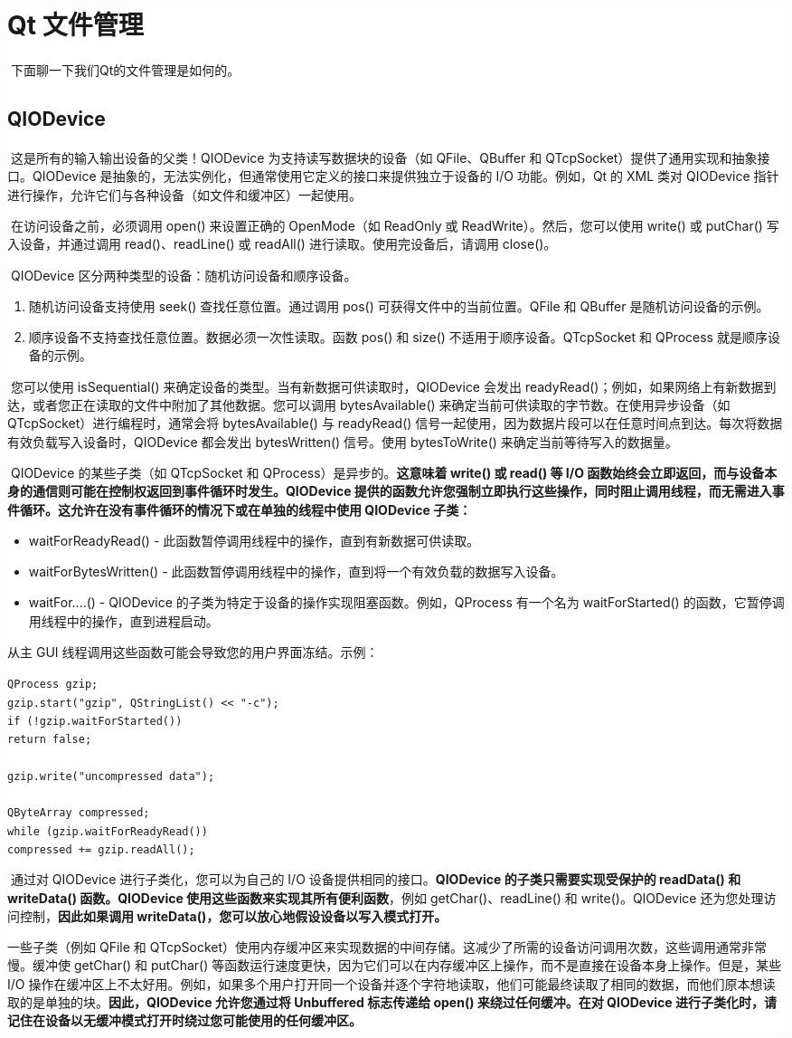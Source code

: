 # Qt 文件管理

​	下面聊一下我们Qt的文件管理是如何的。

## QIODevice

​	这是所有的输入输出设备的父类！QIODevice 为支持读写数据块的设备（如 QFile、QBuffer 和 QTcpSocket）提供了通用实现和抽象接口。QIODevice 是抽象的，无法实例化，但通常使用它定义的接口来提供独立于设备的 I/O 功能。例如，Qt 的 XML 类对 QIODevice 指针进行操作，允许它们与各种设备（如文件和缓冲区）一起使用。

​	在访问设备之前，必须调用 open() 来设置正确的 OpenMode（如 ReadOnly 或 ReadWrite）。然后，您可以使用 write() 或 putChar() 写入设备，并通过调用 read()、readLine() 或 readAll() 进行读取。使用完设备后，请调用 close()。

​	QIODevice 区分两种类型的设备：随机访问设备和顺序设备。

1. 随机访问设备支持使用 seek() 查找任意位置。通过调用 pos() 可获得文件中的当前位置。QFile 和 QBuffer 是随机访问设备的示例。

2. 顺序设备不支持查找任意位置。数据必须一次性读取。函数 pos() 和 size() 不适用于顺序设备。QTcpSocket 和 QProcess 就是顺序设备的示例。

​	您可以使用 isSequential() 来确定设备的类型。当有新数据可供读取时，QIODevice 会发出 readyRead()；例如，如果网络上有新数据到达，或者您正在读取的文件中附加了其他数据。您可以调用 bytesAvailable() 来确定当前可供读取的字节数。在使用异步设备（如 QTcpSocket）进行编程时，通常会将 bytesAvailable() 与 readyRead() 信号一起使用，因为数据片段可以在任意时间点到达。每次将数据有效负载写入设备时，QIODevice 都会发出 bytesWritten() 信号。使用 bytesToWrite() 来确定当前等待写入的数据量。

​	QIODevice 的某些子类（如 QTcpSocket 和 QProcess）是异步的。**这意味着 write() 或 read() 等 I/O 函数始终会立即返回，而与设备本身的通信则可能在控制权返回到事件循环时发生。QIODevice 提供的函数允许您强制立即执行这些操作，同时阻止调用线程，而无需进入事件循环。这允许在没有事件循环的情况下或在单独的线程中使用 QIODevice 子类：**

- waitForReadyRead() - 此函数暂停调用线程中的操作，直到有新数据可供读取。

- waitForBytesWritten() - 此函数暂停调用线程中的操作，直到将一个有效负载的数据写入设备。
- waitFor....() - QIODevice 的子类为特定于设备的操作实现阻塞函数。例如，QProcess 有一个名为 waitForStarted() 的函数，它暂停调用线程中的操作，直到进程启动。

从主 GUI 线程调用这些函数可能会导致您的用户界面冻结。示例：

```
QProcess gzip;
gzip.start("gzip", QStringList() << "-c");
if (!gzip.waitForStarted())
return false;

gzip.write("uncompressed data");

QByteArray compressed;
while (gzip.waitForReadyRead())
compressed += gzip.readAll();
```

​	通过对 QIODevice 进行子类化，您可以为自己的 I/O 设备提供相同的接口。**QIODevice 的子类只需要实现受保护的 readData() 和 writeData() 函数。QIODevice 使用这些函数来实现其所有便利函数**，例如 getChar()、readLine() 和 write()。QIODevice 还为您处理访问控制，**因此如果调用 writeData()，您可以放心地假设设备以写入模式打开。**

一些子类（例如 QFile 和 QTcpSocket）使用内存缓冲区来实现数据的中间存储。这减少了所需的设备访问调用次数，这些调用通常非常慢。缓冲使 getChar() 和 putChar() 等函数运行速度更快，因为它们可以在内存缓冲区上操作，而不是直接在设备本身上操作。但是，某些 I/O 操作在缓冲区上不太好用。例如，如果多个用户打开同一个设备并逐个字符地读取，他们可能最终读取了相同的数据，而他们原本想读取的是单独的块。**因此，QIODevice 允许您通过将 Unbuffered 标志传递给 open() 来绕过任何缓冲。在对 QIODevice 进行子类化时，请记住在设备以无缓冲模式打开时绕过您可能使用的任何缓冲区。**
